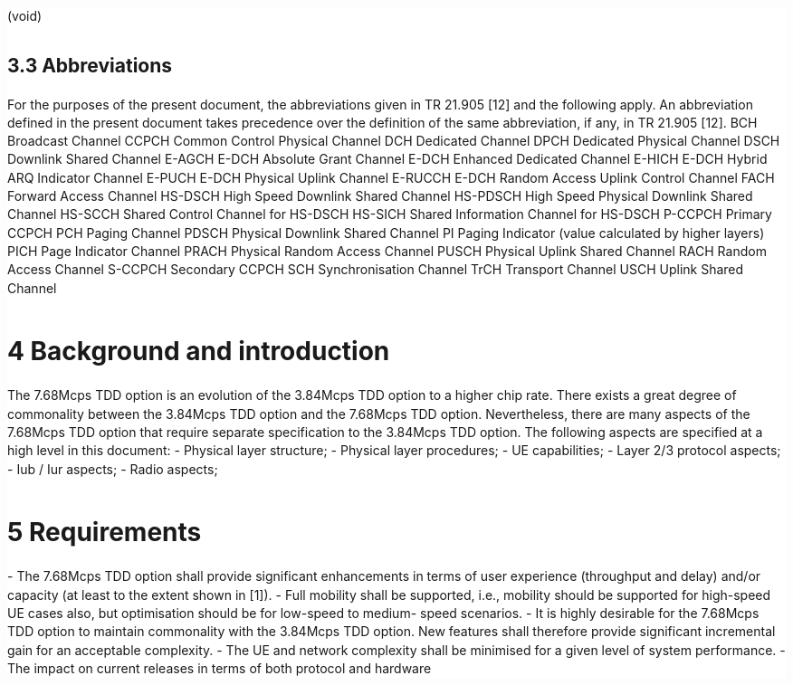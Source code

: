 (void)
## 3.3 Abbreviations
For the purposes of the present document, the abbreviations given in TR 21.905
[12] and the following apply. An abbreviation defined in the present document
takes precedence over the definition of the same abbreviation, if any, in TR
21.905 [12].
BCH Broadcast Channel
CCPCH Common Control Physical Channel
DCH Dedicated Channel
DPCH Dedicated Physical Channel
DSCH Downlink Shared Channel
E-AGCH E-DCH Absolute Grant Channel
E-DCH Enhanced Dedicated Channel
E-HICH E-DCH Hybrid ARQ Indicator Channel
E-PUCH E-DCH Physical Uplink Channel
E-RUCCH E-DCH Random Access Uplink Control Channel
FACH Forward Access Channel
HS-DSCH High Speed Downlink Shared Channel
HS-PDSCH High Speed Physical Downlink Shared Channel
HS-SCCH Shared Control Channel for HS-DSCH
HS-SICH Shared Information Channel for HS-DSCH
P-CCPCH Primary CCPCH
PCH Paging Channel
PDSCH Physical Downlink Shared Channel
PI Paging Indicator (value calculated by higher layers)
PICH Page Indicator Channel
PRACH Physical Random Access Channel
PUSCH Physical Uplink Shared Channel
RACH Random Access Channel
S-CCPCH Secondary CCPCH
SCH Synchronisation Channel
TrCH Transport Channel
USCH Uplink Shared Channel
# 4 Background and introduction
The 7.68Mcps TDD option is an evolution of the 3.84Mcps TDD option to a higher
chip rate. There exists a great degree of commonality between the 3.84Mcps TDD
option and the 7.68Mcps TDD option. Nevertheless, there are many aspects of
the 7.68Mcps TDD option that require separate specification to the 3.84Mcps
TDD option. The following aspects are specified at a high level in this
document:
\- Physical layer structure;
\- Physical layer procedures;
\- UE capabilities;
\- Layer 2/3 protocol aspects;
\- Iub / Iur aspects;
\- Radio aspects;
# 5 Requirements
\- The 7.68Mcps TDD option shall provide significant enhancements in terms of
user experience (throughput and delay) and/or capacity (at least to the extent
shown in [1]).
\- Full mobility shall be supported, i.e., mobility should be supported for
high-speed UE cases also, but optimisation should be for low-speed to medium-
speed scenarios.
\- It is highly desirable for the 7.68Mcps TDD option to maintain commonality
with the 3.84Mcps TDD option. New features shall therefore provide significant
incremental gain for an acceptable complexity.
\- The UE and network complexity shall be minimised for a given level of
system performance.
\- The impact on current releases in terms of both protocol and hardware